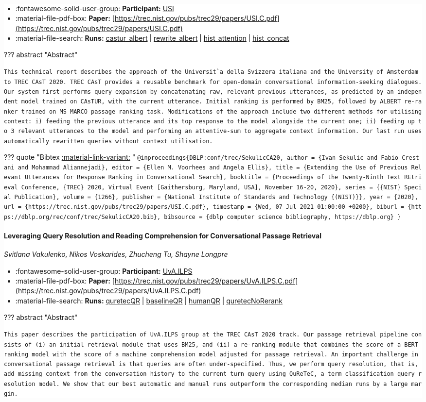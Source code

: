 - :fontawesome-solid-user-group: **Participant:** [USI](./participants.md#usi)
- :material-file-pdf-box: **Paper:** [https://trec.nist.gov/pubs/trec29/papers/USI.C.pdf](https://trec.nist.gov/pubs/trec29/papers/USI.C.pdf)
- :material-file-search: **Runs:** [castur_albert](./runs.md#castur_albert) | [rewrite_albert](./runs.md#rewrite_albert) | [hist_attention](./runs.md#hist_attention) | [hist_concat](./runs.md#hist_concat)

??? abstract "Abstract"
	
	This technical report describes the approach of the Universit`a della Svizzera italiana and the University of Amsterdam to TREC CAsT 2020. TREC CAsT provides a reusable benchmark for open-domain conversational information-seeking dialogues. Our system first performs query expansion by concatenating raw, relevant previous utterances, as predicted by an independent model trained on CAsTUR, with the current utterance. Initial ranking is performed by BM25, followed by ALBERT re-ranker trained on MS MARCO passage ranking task. Modifications of the approach include two different methods for utilising context: i) feeding the previous utterance and its top response to the model alongside the current one; ii) feeding up to 3 relevant utterances to the model and performing an attentive-sum to aggregate context information. Our last run uses automatically rewritten queries without context utilisation.
	

??? quote "Bibtex [:material-link-variant:](https://dblp.org/rec/conf/trec/SekulicCA20.bib) "
	```
	@inproceedings{DBLP:conf/trec/SekulicCA20,
		author = {Ivan Sekulic and Fabio Crestani and Mohammad Aliannejadi},
		editor = {Ellen M. Voorhees and Angela Ellis},
		title = {Extending the Use of Previous Relevant Utterances for Response Ranking in Conversational Search},
		booktitle = {Proceedings of the Twenty-Ninth Text REtrieval Conference, {TREC} 2020, Virtual Event [Gaithersburg, Maryland, USA], November 16-20, 2020},
		series = {{NIST} Special Publication},
		volume = {1266},
		publisher = {National Institute of Standards and Technology {(NIST)}},
		year = {2020},
		url = {https://trec.nist.gov/pubs/trec29/papers/USI.C.pdf},
		timestamp = {Wed, 07 Jul 2021 01:00:00 +0200},
		biburl = {https://dblp.org/rec/conf/trec/SekulicCA20.bib},
		bibsource = {dblp computer science bibliography, https://dblp.org}
	}
	```

#### Leveraging Query Resolution and Reading Comprehension for Conversational  Passage Retrieval

_Svitlana Vakulenko, Nikos Voskarides, Zhucheng Tu, Shayne Longpre_

- :fontawesome-solid-user-group: **Participant:** [UvA.ILPS](./participants.md#uva.ilps)
- :material-file-pdf-box: **Paper:** [https://trec.nist.gov/pubs/trec29/papers/UvA.ILPS.C.pdf](https://trec.nist.gov/pubs/trec29/papers/UvA.ILPS.C.pdf)
- :material-file-search: **Runs:** [quretecQR](./runs.md#quretecqr) | [baselineQR](./runs.md#baselineqr) | [humanQR](./runs.md#humanqr) | [quretecNoRerank](./runs.md#quretecnorerank)

??? abstract "Abstract"
	
	This paper describes the participation of UvA.ILPS group at the TREC CAsT 2020 track. Our passage retrieval pipeline consists of (i) an initial retrieval module that uses BM25, and (ii) a re-ranking module that combines the score of a BERT ranking model with the score of a machine comprehension model adjusted for passage retrieval. An important challenge in conversational passage retrieval is that queries are often under-specified. Thus, we perform query resolution, that is, add missing context from the conversation history to the current turn query using QuReTeC, a term classification query resolution model. We show that our best automatic and manual runs outperform the corresponding median runs by a large margin.
	